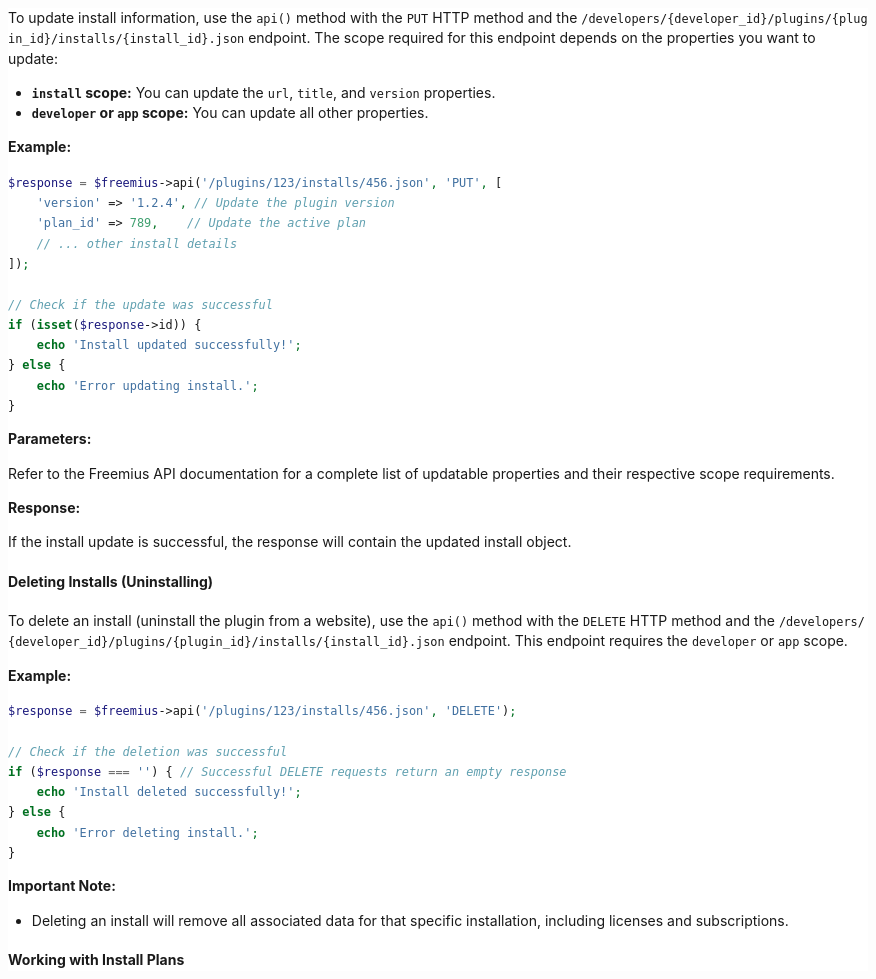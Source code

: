 To update install information, use the `api()` method with the `PUT` HTTP method and the `/developers/{developer_id}/plugins/{plugin_id}/installs/{install_id}.json` endpoint. The scope required for this endpoint depends on the properties you want to update:

- **`install` scope:** You can update the `url`, `title`, and `version` properties.
- **`developer` or `app` scope:** You can update all other properties.

**Example:**

```php
$response = $freemius->api('/plugins/123/installs/456.json', 'PUT', [
    'version' => '1.2.4', // Update the plugin version
    'plan_id' => 789,    // Update the active plan
    // ... other install details
]);

// Check if the update was successful
if (isset($response->id)) {
    echo 'Install updated successfully!';
} else {
    echo 'Error updating install.';
}
```

**Parameters:**

Refer to the Freemius API documentation for a complete list of updatable properties and their respective scope requirements.

**Response:**

If the install update is successful, the response will contain the updated install object.

#### Deleting Installs (Uninstalling)

To delete an install (uninstall the plugin from a website), use the `api()` method with the `DELETE` HTTP method and the `/developers/{developer_id}/plugins/{plugin_id}/installs/{install_id}.json` endpoint. This endpoint requires the `developer` or `app` scope.

**Example:**

```php
$response = $freemius->api('/plugins/123/installs/456.json', 'DELETE');

// Check if the deletion was successful
if ($response === '') { // Successful DELETE requests return an empty response
    echo 'Install deleted successfully!';
} else {
    echo 'Error deleting install.';
}
```

**Important Note:**

- Deleting an install will remove all associated data for that specific installation, including licenses and subscriptions.

#### Working with Install Plans
